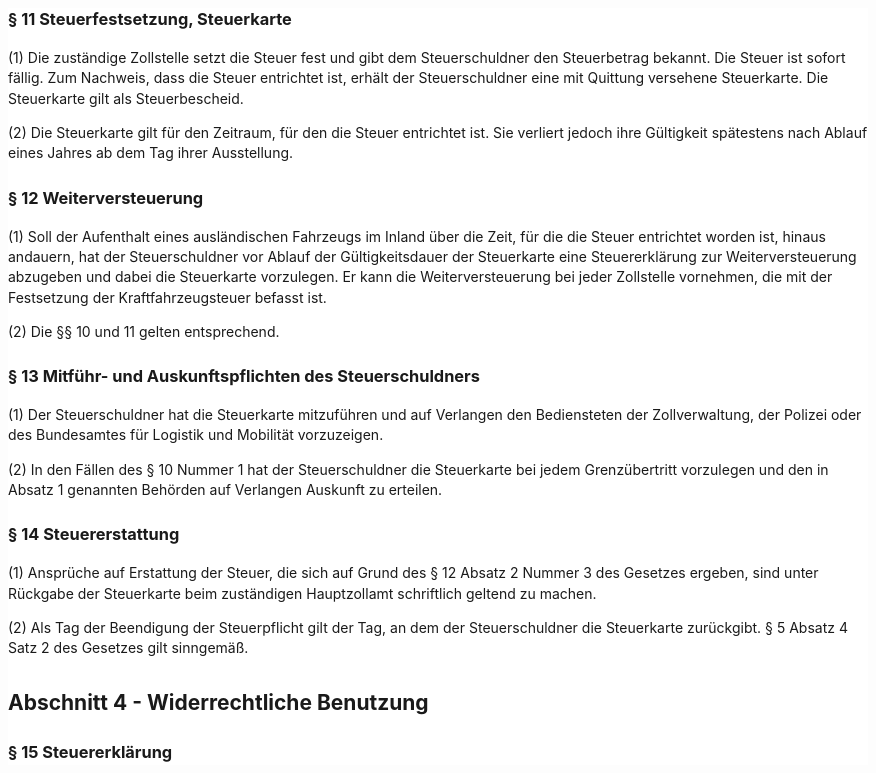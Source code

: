 
### § 11 Steuerfestsetzung, Steuerkarte

(1) Die zuständige Zollstelle setzt die Steuer fest und gibt dem
Steuerschuldner den Steuerbetrag bekannt. Die Steuer ist sofort
fällig. Zum Nachweis, dass die Steuer entrichtet ist, erhält der
Steuerschuldner eine mit Quittung versehene Steuerkarte. Die
Steuerkarte gilt als Steuerbescheid.

(2) Die Steuerkarte gilt für den Zeitraum, für den die Steuer
entrichtet ist. Sie verliert jedoch ihre Gültigkeit spätestens nach
Ablauf eines Jahres ab dem Tag ihrer Ausstellung.


### § 12 Weiterversteuerung

(1) Soll der Aufenthalt eines ausländischen Fahrzeugs im Inland über
die Zeit, für die die Steuer entrichtet worden ist, hinaus andauern,
hat der Steuerschuldner vor Ablauf der Gültigkeitsdauer der
Steuerkarte eine Steuererklärung zur Weiterversteuerung abzugeben und
dabei die Steuerkarte vorzulegen. Er kann die Weiterversteuerung bei
jeder Zollstelle vornehmen, die mit der Festsetzung der
Kraftfahrzeugsteuer befasst ist.

(2) Die §§ 10 und 11 gelten entsprechend.


### § 13 Mitführ- und Auskunftspflichten des Steuerschuldners

(1) Der Steuerschuldner hat die Steuerkarte mitzuführen und auf
Verlangen den Bediensteten der Zollverwaltung, der Polizei oder des
Bundesamtes für Logistik und Mobilität vorzuzeigen.

(2) In den Fällen des § 10 Nummer 1 hat der Steuerschuldner die
Steuerkarte bei jedem Grenzübertritt vorzulegen und den in Absatz 1
genannten Behörden auf Verlangen Auskunft zu erteilen.


### § 14 Steuererstattung

(1) Ansprüche auf Erstattung der Steuer, die sich auf Grund des § 12
Absatz 2 Nummer 3 des Gesetzes ergeben, sind unter Rückgabe der
Steuerkarte beim zuständigen Hauptzollamt schriftlich geltend zu
machen.

(2) Als Tag der Beendigung der Steuerpflicht gilt der Tag, an dem der
Steuerschuldner die Steuerkarte zurückgibt. § 5 Absatz 4 Satz 2 des
Gesetzes gilt sinngemäß.


## Abschnitt 4 - Widerrechtliche Benutzung


### § 15 Steuererklärung
